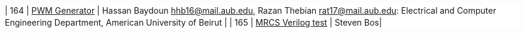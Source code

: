 | 164 | [PWM Generator](164) | Hassan Baydoun <hhb16@mail.aub.edu>, Razan Thebian <rat17@mail.aub.edu>: Electrical and Computer Engineering Department, American University of Beirut |
| 165 | [MRCS Verilog test](165) | Steven Bos|
